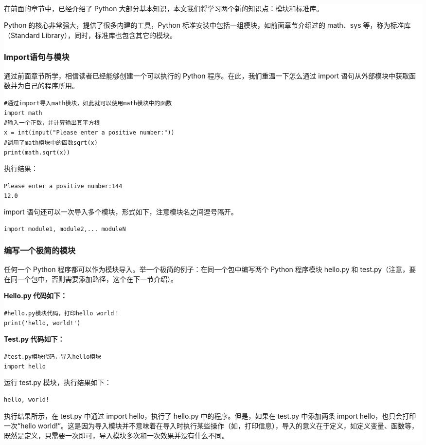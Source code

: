 在前面的章节中，已经介绍了 Python 大部分基本知识，本文我们将学习两个新的知识点：模块和标准库。

Python 的核心非常强大，提供了很多内建的工具，Python 标准安装中包括一组模块，如前面章节介绍过的 math、sys
等，称为标准库（Standard Library），同时，标准库也包含其它的模块。

### Import语句与模块

通过前面章节所学，相信读者已经能够创建一个可以执行的 Python 程序。在此，我们重温一下怎么通过 import
语句从外部模块中获取函数并为自己的程序所用。

    
    
    #通过import导入math模块，如此就可以使用math模块中的函数
    import math
    #输入一个正数，并计算输出其平方根
    x = int(input("Please enter a positive number:"))
    #调用了math模块中的函数sqrt(x)
    print(math.sqrt(x))
    

执行结果：

    
    
    Please enter a positive number:144
    12.0
    

import 语句还可以一次导入多个模块，形式如下，注意模块名之间逗号隔开。

    
    
    import module1, module2,... moduleN
    

### 编写一个极简的模块

任何一个 Python 程序都可以作为模块导入。举一个极简的例子：在同一个包中编写两个 Python 程序模块 hello.py 和
test.py（注意，要在同一个包中，否则需要添加路径，这个在下一节介绍）。

**Hello.py 代码如下：**

    
    
    #hello.py模块代码，打印hello world！
    print('hello, world!')
    

**Test.py 代码如下：**

    
    
    #test.py模块代码，导入hello模块
    import hello
    

运行 test.py 模块，执行结果如下：

    
    
    hello, world!
    

执行结果所示，在 test.py 中通过 import hello，执行了 hello.py 中的程序。但是，如果在 test.py 中添加两条
import hello，也只会打印一次“hello
world!”。这是因为导入模块并不意味着在导入时执行某些操作（如，打印信息），导入的意义在于定义，如定义变量、函数等，既然是定义，只需要一次即可，导入模块多次和一次效果并没有什么不同。
